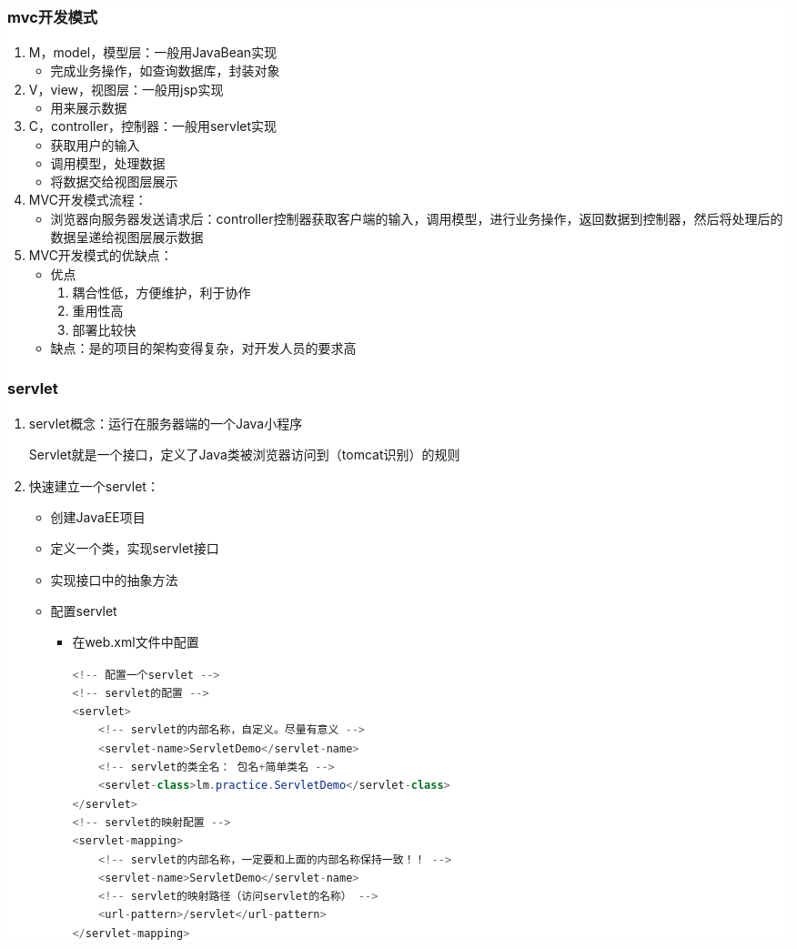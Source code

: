 ### mvc开发模式

1. M，model，模型层：一般用JavaBean实现
   - 完成业务操作，如查询数据库，封装对象
2. V，view，视图层：一般用jsp实现
   - 用来展示数据
3. C，controller，控制器：一般用servlet实现
   - 获取用户的输入
   - 调用模型，处理数据
   - 将数据交给视图层展示
4. MVC开发模式流程：
   - 浏览器向服务器发送请求后：controller控制器获取客户端的输入，调用模型，进行业务操作，返回数据到控制器，然后将处理后的数据呈递给视图层展示数据
5. MVC开发模式的优缺点：
   - 优点
     1. 耦合性低，方便维护，利于协作
     2. 重用性高
     3. 部署比较快
   - 缺点：是的项目的架构变得复杂，对开发人员的要求高



### servlet

1. servlet概念：运行在服务器端的一个Java小程序

   Servlet就是一个接口，定义了Java类被浏览器访问到（tomcat识别）的规则

2. 快速建立一个servlet：

   - 创建JavaEE项目

   - 定义一个类，实现servlet接口

   - 实现接口中的抽象方法

   - 配置servlet

     - 在web.xml文件中配置

       ```java
       <!-- 配置一个servlet -->
       <!-- servlet的配置 -->
       <servlet>
           <!-- servlet的内部名称，自定义。尽量有意义 -->
           <servlet-name>ServletDemo</servlet-name>
           <!-- servlet的类全名： 包名+简单类名 -->
           <servlet-class>lm.practice.ServletDemo</servlet-class>
       </servlet>
       <!-- servlet的映射配置 -->
       <servlet-mapping>
           <!-- servlet的内部名称，一定要和上面的内部名称保持一致！！ -->
           <servlet-name>ServletDemo</servlet-name>
           <!-- servlet的映射路径（访问servlet的名称） -->
           <url-pattern>/servlet</url-pattern>
       </servlet-mapping>
       ```
